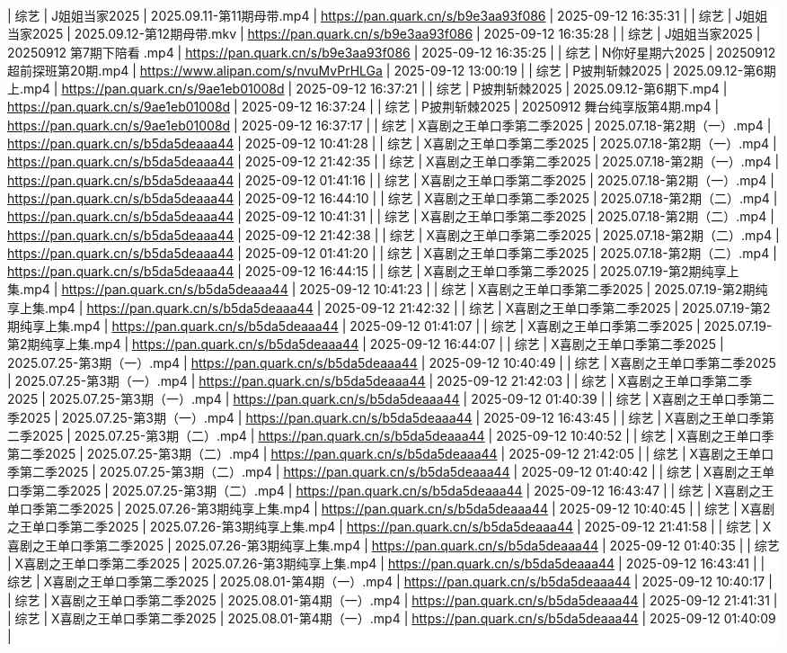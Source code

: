 | 综艺     | J姐姐当家2025       | 2025.09.11-第11期母带.mp4                                                            | https://pan.quark.cn/s/b9e3aa93f086  | 2025-09-12 16:35:31 |
| 综艺     | J姐姐当家2025       | 2025.09.12-第12期母带.mkv                                                            | https://pan.quark.cn/s/b9e3aa93f086  | 2025-09-12 16:35:28 |
| 综艺     | J姐姐当家2025       | 20250912 第7期下陪看 .mp4                                                             | https://pan.quark.cn/s/b9e3aa93f086  | 2025-09-12 16:35:25 |
| 综艺     | N你好星期六2025      | 20250912 超前探班第20期.mp4                                                            | https://www.alipan.com/s/nvuMvPrHLGa | 2025-09-12 13:00:19 |
| 综艺     | P披荆斩棘2025       | 2025.09.12-第6期上.mp4                                                              | https://pan.quark.cn/s/9ae1eb01008d  | 2025-09-12 16:37:21 |
| 综艺     | P披荆斩棘2025       | 2025.09.12-第6期下.mp4                                                              | https://pan.quark.cn/s/9ae1eb01008d  | 2025-09-12 16:37:24 |
| 综艺     | P披荆斩棘2025       | 20250912 舞台纯享版第4期.mp4                                                            | https://pan.quark.cn/s/9ae1eb01008d  | 2025-09-12 16:37:17 |
| 综艺     | X喜剧之王单口季第二季2025 | 2025.07.18-第2期（一）.mp4                                                            | https://pan.quark.cn/s/b5da5deaaa44  | 2025-09-12 10:41:28 |
| 综艺     | X喜剧之王单口季第二季2025 | 2025.07.18-第2期（一）.mp4                                                            | https://pan.quark.cn/s/b5da5deaaa44  | 2025-09-12 21:42:35 |
| 综艺     | X喜剧之王单口季第二季2025 | 2025.07.18-第2期（一）.mp4                                                            | https://pan.quark.cn/s/b5da5deaaa44  | 2025-09-12 01:41:16 |
| 综艺     | X喜剧之王单口季第二季2025 | 2025.07.18-第2期（一）.mp4                                                            | https://pan.quark.cn/s/b5da5deaaa44  | 2025-09-12 16:44:10 |
| 综艺     | X喜剧之王单口季第二季2025 | 2025.07.18-第2期（二）.mp4                                                            | https://pan.quark.cn/s/b5da5deaaa44  | 2025-09-12 10:41:31 |
| 综艺     | X喜剧之王单口季第二季2025 | 2025.07.18-第2期（二）.mp4                                                            | https://pan.quark.cn/s/b5da5deaaa44  | 2025-09-12 21:42:38 |
| 综艺     | X喜剧之王单口季第二季2025 | 2025.07.18-第2期（二）.mp4                                                            | https://pan.quark.cn/s/b5da5deaaa44  | 2025-09-12 01:41:20 |
| 综艺     | X喜剧之王单口季第二季2025 | 2025.07.18-第2期（二）.mp4                                                            | https://pan.quark.cn/s/b5da5deaaa44  | 2025-09-12 16:44:15 |
| 综艺     | X喜剧之王单口季第二季2025 | 2025.07.19-第2期纯享上集.mp4                                                           | https://pan.quark.cn/s/b5da5deaaa44  | 2025-09-12 10:41:23 |
| 综艺     | X喜剧之王单口季第二季2025 | 2025.07.19-第2期纯享上集.mp4                                                           | https://pan.quark.cn/s/b5da5deaaa44  | 2025-09-12 21:42:32 |
| 综艺     | X喜剧之王单口季第二季2025 | 2025.07.19-第2期纯享上集.mp4                                                           | https://pan.quark.cn/s/b5da5deaaa44  | 2025-09-12 01:41:07 |
| 综艺     | X喜剧之王单口季第二季2025 | 2025.07.19-第2期纯享上集.mp4                                                           | https://pan.quark.cn/s/b5da5deaaa44  | 2025-09-12 16:44:07 |
| 综艺     | X喜剧之王单口季第二季2025 | 2025.07.25-第3期（一）.mp4                                                            | https://pan.quark.cn/s/b5da5deaaa44  | 2025-09-12 10:40:49 |
| 综艺     | X喜剧之王单口季第二季2025 | 2025.07.25-第3期（一）.mp4                                                            | https://pan.quark.cn/s/b5da5deaaa44  | 2025-09-12 21:42:03 |
| 综艺     | X喜剧之王单口季第二季2025 | 2025.07.25-第3期（一）.mp4                                                            | https://pan.quark.cn/s/b5da5deaaa44  | 2025-09-12 01:40:39 |
| 综艺     | X喜剧之王单口季第二季2025 | 2025.07.25-第3期（一）.mp4                                                            | https://pan.quark.cn/s/b5da5deaaa44  | 2025-09-12 16:43:45 |
| 综艺     | X喜剧之王单口季第二季2025 | 2025.07.25-第3期（二）.mp4                                                            | https://pan.quark.cn/s/b5da5deaaa44  | 2025-09-12 10:40:52 |
| 综艺     | X喜剧之王单口季第二季2025 | 2025.07.25-第3期（二）.mp4                                                            | https://pan.quark.cn/s/b5da5deaaa44  | 2025-09-12 21:42:05 |
| 综艺     | X喜剧之王单口季第二季2025 | 2025.07.25-第3期（二）.mp4                                                            | https://pan.quark.cn/s/b5da5deaaa44  | 2025-09-12 01:40:42 |
| 综艺     | X喜剧之王单口季第二季2025 | 2025.07.25-第3期（二）.mp4                                                            | https://pan.quark.cn/s/b5da5deaaa44  | 2025-09-12 16:43:47 |
| 综艺     | X喜剧之王单口季第二季2025 | 2025.07.26-第3期纯享上集.mp4                                                           | https://pan.quark.cn/s/b5da5deaaa44  | 2025-09-12 10:40:45 |
| 综艺     | X喜剧之王单口季第二季2025 | 2025.07.26-第3期纯享上集.mp4                                                           | https://pan.quark.cn/s/b5da5deaaa44  | 2025-09-12 21:41:58 |
| 综艺     | X喜剧之王单口季第二季2025 | 2025.07.26-第3期纯享上集.mp4                                                           | https://pan.quark.cn/s/b5da5deaaa44  | 2025-09-12 01:40:35 |
| 综艺     | X喜剧之王单口季第二季2025 | 2025.07.26-第3期纯享上集.mp4                                                           | https://pan.quark.cn/s/b5da5deaaa44  | 2025-09-12 16:43:41 |
| 综艺     | X喜剧之王单口季第二季2025 | 2025.08.01-第4期（一）.mp4                                                            | https://pan.quark.cn/s/b5da5deaaa44  | 2025-09-12 10:40:17 |
| 综艺     | X喜剧之王单口季第二季2025 | 2025.08.01-第4期（一）.mp4                                                            | https://pan.quark.cn/s/b5da5deaaa44  | 2025-09-12 21:41:31 |
| 综艺     | X喜剧之王单口季第二季2025 | 2025.08.01-第4期（一）.mp4                                                            | https://pan.quark.cn/s/b5da5deaaa44  | 2025-09-12 01:40:09 |
